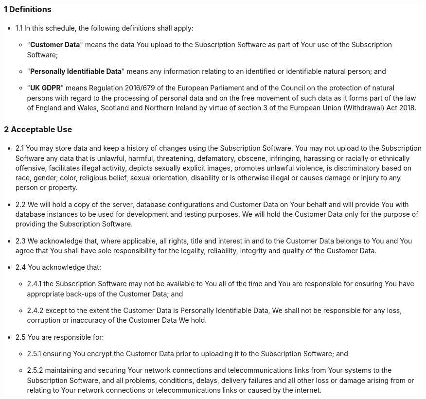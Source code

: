 ### 1 Definitions

- 1.1 In this schedule, the following definitions shall apply:
    - "**Customer Data**" means the data You upload to the Subscription
      Software as part of Your use of the Subscription Software;

    - "**Personally Identifiable Data**" means any information relating to
      an identified or identifiable natural person; and

    - "**UK GDPR**" means Regulation 2016/679 of the European Parliament and
      of the Council on the protection of natural persons with regard to the
      processing of personal data and on the free movement of such data as
      it forms part of the law of England and Wales, Scotland and Northern
      Ireland by virtue of section 3 of the European Union (Withdrawal) Act 2018.

### 2 Acceptable Use

- 2.1 You may store data and keep a history of changes using the
  Subscription Software. You may not upload to the Subscription Software
  any data that is unlawful, harmful, threatening, defamatory, obscene,
  infringing, harassing or racially or ethnically offensive, facilitates
  illegal activity, depicts sexually explicit images, promotes unlawful
  violence, is discriminatory based on race, gender, color, religious
  belief, sexual orientation, disability or is otherwise illegal or
  causes damage or injury to any person or property.

- 2.2 We will hold a copy of the server, database configurations and
  Customer Data on Your behalf and will provide You with database
  instances to be used for development and testing purposes. We will
  hold the Customer Data only for the purpose of providing the
  Subscription Software.

- 2.3 We acknowledge that, where applicable, all rights, title and
  interest in and to the Customer Data belongs to You and You agree that
  You shall have sole responsibility for the legality, reliability,
  integrity and quality of the Customer Data.

- 2.4 You acknowledge that:

    - 2.4.1 the Subscription Software may not be available to You all of the
      time and You are responsible for ensuring You have appropriate
      back-ups of the Customer Data; and

    - 2.4.2 except to the extent the Customer Data is Personally
      Identifiable Data, We shall not be responsible for any loss,
      corruption or inaccuracy of the Customer Data We hold.

- 2.5 You are responsible for:

    - 2.5.1 ensuring You encrypt the Customer Data prior to uploading it to
      the Subscription Software; and

    - 2.5.2 maintaining and securing Your network connections and
      telecommunications links from Your systems to the Subscription
      Software, and all problems, conditions, delays, delivery failures and
      all other loss or damage arising from or relating to Your network
      connections or telecommunications links or caused by the internet.
